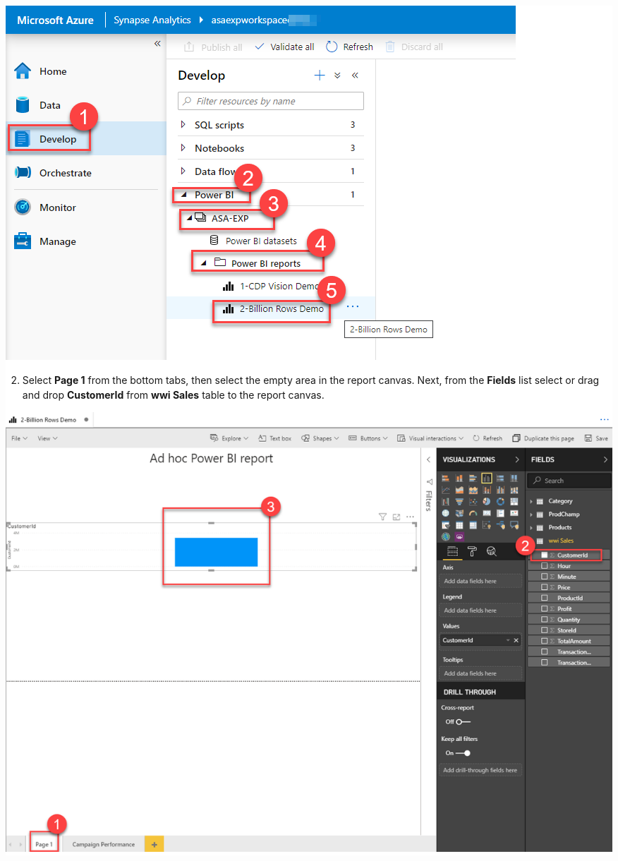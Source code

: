 ![](media/2020-04-10_17-29-53.png)

2. Select **Page 1** from the bottom tabs, then select the empty area in the report canvas. Next, from the **Fields** list select or drag and drop **CustomerId** from **wwi Sales** table to the report canvas.

![](media/2020-04-11_11-45-25.png)
